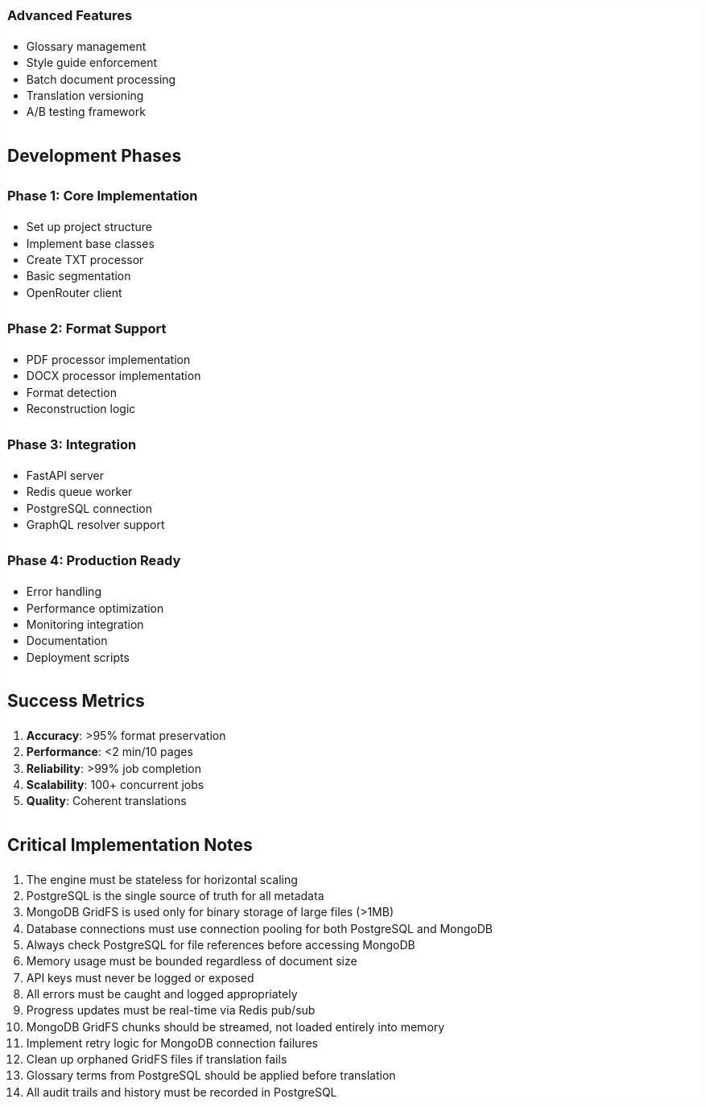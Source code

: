 ### Advanced Features
- Glossary management
- Style guide enforcement
- Batch document processing
- Translation versioning
- A/B testing framework

## Development Phases

### Phase 1: Core Implementation
- Set up project structure
- Implement base classes
- Create TXT processor
- Basic segmentation
- OpenRouter client

### Phase 2: Format Support
- PDF processor implementation
- DOCX processor implementation
- Format detection
- Reconstruction logic

### Phase 3: Integration
- FastAPI server
- Redis queue worker
- PostgreSQL connection
- GraphQL resolver support

### Phase 4: Production Ready
- Error handling
- Performance optimization
- Monitoring integration
- Documentation
- Deployment scripts

## Success Metrics

1. **Accuracy**: >95% format preservation
2. **Performance**: <2 min/10 pages
3. **Reliability**: >99% job completion
4. **Scalability**: 100+ concurrent jobs
5. **Quality**: Coherent translations

## Critical Implementation Notes

1. The engine must be stateless for horizontal scaling
2. PostgreSQL is the single source of truth for all metadata
3. MongoDB GridFS is used only for binary storage of large files (>1MB)
4. Database connections must use connection pooling for both PostgreSQL and MongoDB
5. Always check PostgreSQL for file references before accessing MongoDB
6. Memory usage must be bounded regardless of document size
7. API keys must never be logged or exposed
8. All errors must be caught and logged appropriately
9. Progress updates must be real-time via Redis pub/sub
10. MongoDB GridFS chunks should be streamed, not loaded entirely into memory
11. Implement retry logic for MongoDB connection failures
12. Clean up orphaned GridFS files if translation fails
13. Glossary terms from PostgreSQL should be applied before translation
14. All audit trails and history must be recorded in PostgreSQL
